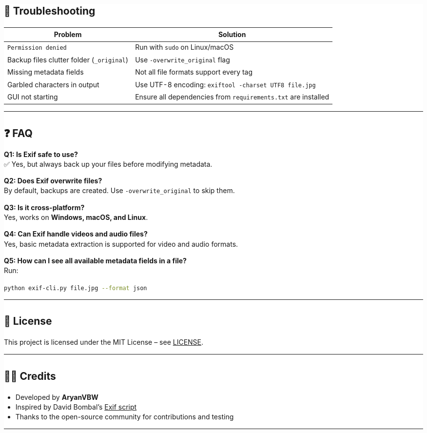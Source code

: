 ## 🛑 Troubleshooting  

| Problem | Solution |
|---------|----------|
| `Permission denied` | Run with `sudo` on Linux/macOS |
| Backup files clutter folder (`_original`) | Use `-overwrite_original` flag |
| Missing metadata fields | Not all file formats support every tag |
| Garbled characters in output | Use UTF-8 encoding: `exiftool -charset UTF8 file.jpg` |
| GUI not starting | Ensure all dependencies from `requirements.txt` are installed |

---

## ❓ FAQ  

**Q1: Is Exif safe to use?**  
✅ Yes, but always back up your files before modifying metadata.  

**Q2: Does Exif overwrite files?**  
By default, backups are created. Use `-overwrite_original` to skip them.  

**Q3: Is it cross-platform?**  
Yes, works on **Windows, macOS, and Linux**.  

**Q4: Can Exif handle videos and audio files?**  
Yes, basic metadata extraction is supported for video and audio formats.  

**Q5: How can I see all available metadata fields in a file?**  
Run:  
```bash
python exif-cli.py file.jpg --format json
```

---

## 📜 License  
This project is licensed under the MIT License – see [LICENSE](LICENSE).  

---

## 👨‍💻 Credits  
- Developed by **AryanVBW**  
- Inspired by David Bombal’s [Exif script](https://github.com/davidbombal/red-python-scripts/blob/main/exif.py)  
- Thanks to the open-source community for contributions and testing  

---


